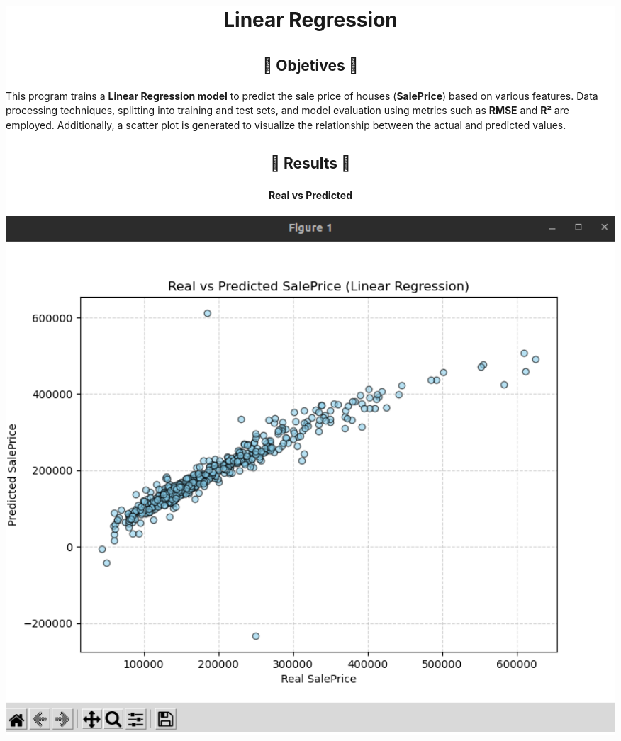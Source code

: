 <p align = "center" >
    <h1 align = "Center"> Linear Regression</h1>
</p>

<p align = "center" >
    <h2 align = "Center">🎯 Objetives 🎯</h2>
</p>

This program trains a **Linear Regression model** to predict the sale price of houses (**SalePrice**) based on various features.  Data processing techniques, splitting into training and test sets, and model evaluation using metrics such as **RMSE** and **R²** are employed.  Additionally, a scatter plot is generated to visualize the relationship between the actual and predicted values.

<p align = "center" >
    <h2 align = "Center">📝 Results 📝 </h2>
</p>

<p align = "center" >
    <h4 align = "Center"> Real vs Predicted </h4>
</p>

<img src = "https://github.com/KevinAlberto01/3.MachineLearning/blob/main/1.FundamentalsML/2.HousePricePrediction/2.3TraininigMultipleAlgorithms/Models/1.Linear%20Regression/Images/1.RealvsPredicted.png" width="4000"/>
